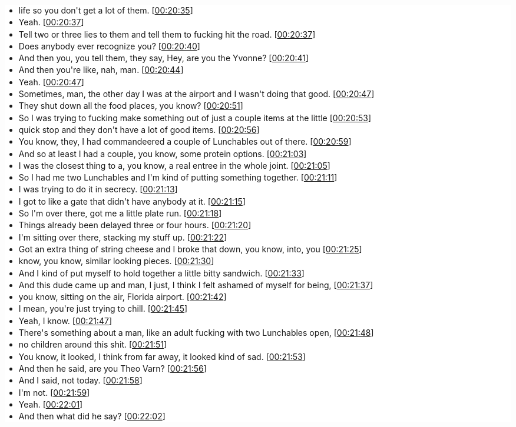 *  life so you don't get a lot of them. [[00:20:35](https://www.youtube.com/watch?v=8XlQBSOyklM&t=1235.0s)]
*  Yeah. [[00:20:37](https://www.youtube.com/watch?v=8XlQBSOyklM&t=1237.2s)]
*  Tell two or three lies to them and tell them to fucking hit the road. [[00:20:37](https://www.youtube.com/watch?v=8XlQBSOyklM&t=1237.52s)]
*  Does anybody ever recognize you? [[00:20:40](https://www.youtube.com/watch?v=8XlQBSOyklM&t=1240.44s)]
*  And then you, you tell them, they say, Hey, are you the Yvonne? [[00:20:41](https://www.youtube.com/watch?v=8XlQBSOyklM&t=1241.72s)]
*  And then you're like, nah, man. [[00:20:44](https://www.youtube.com/watch?v=8XlQBSOyklM&t=1244.8400000000001s)]
*  Yeah. [[00:20:47](https://www.youtube.com/watch?v=8XlQBSOyklM&t=1247.0s)]
*  Sometimes, man, the other day I was at the airport and I wasn't doing that good. [[00:20:47](https://www.youtube.com/watch?v=8XlQBSOyklM&t=1247.28s)]
*  They shut down all the food places, you know? [[00:20:51](https://www.youtube.com/watch?v=8XlQBSOyklM&t=1251.3200000000002s)]
*  So I was trying to fucking make something out of just a couple items at the little [[00:20:53](https://www.youtube.com/watch?v=8XlQBSOyklM&t=1253.3200000000002s)]
*  quick stop and they don't have a lot of good items. [[00:20:56](https://www.youtube.com/watch?v=8XlQBSOyklM&t=1256.76s)]
*  You know, they, I had commandeered a couple of Lunchables out of there. [[00:20:59](https://www.youtube.com/watch?v=8XlQBSOyklM&t=1259.64s)]
*  And so at least I had a couple, you know, some protein options. [[00:21:03](https://www.youtube.com/watch?v=8XlQBSOyklM&t=1263.0s)]
*  I was the closest thing to a, you know, a real entree in the whole joint. [[00:21:05](https://www.youtube.com/watch?v=8XlQBSOyklM&t=1265.76s)]
*  So I had me two Lunchables and I'm kind of putting something together. [[00:21:11](https://www.youtube.com/watch?v=8XlQBSOyklM&t=1271.16s)]
*  I was trying to do it in secrecy. [[00:21:13](https://www.youtube.com/watch?v=8XlQBSOyklM&t=1273.84s)]
*  I got to like a gate that didn't have anybody at it. [[00:21:15](https://www.youtube.com/watch?v=8XlQBSOyklM&t=1275.08s)]
*  So I'm over there, got me a little plate run. [[00:21:18](https://www.youtube.com/watch?v=8XlQBSOyklM&t=1278.4s)]
*  Things already been delayed three or four hours. [[00:21:20](https://www.youtube.com/watch?v=8XlQBSOyklM&t=1280.4s)]
*  I'm sitting over there, stacking my stuff up. [[00:21:22](https://www.youtube.com/watch?v=8XlQBSOyklM&t=1282.04s)]
*  Got an extra thing of string cheese and I broke that down, you know, into, you [[00:21:25](https://www.youtube.com/watch?v=8XlQBSOyklM&t=1285.52s)]
*  know, you know, similar looking pieces. [[00:21:30](https://www.youtube.com/watch?v=8XlQBSOyklM&t=1290.84s)]
*  And I kind of put myself to hold together a little bitty sandwich. [[00:21:33](https://www.youtube.com/watch?v=8XlQBSOyklM&t=1293.92s)]
*  And this dude came up and man, I just, I think I felt ashamed of myself for being, [[00:21:37](https://www.youtube.com/watch?v=8XlQBSOyklM&t=1297.64s)]
*  you know, sitting on the air, Florida airport. [[00:21:42](https://www.youtube.com/watch?v=8XlQBSOyklM&t=1302.92s)]
*  I mean, you're just trying to chill. [[00:21:45](https://www.youtube.com/watch?v=8XlQBSOyklM&t=1305.68s)]
*  Yeah, I know. [[00:21:47](https://www.youtube.com/watch?v=8XlQBSOyklM&t=1307.4s)]
*  There's something about a man, like an adult fucking with two Lunchables open, [[00:21:48](https://www.youtube.com/watch?v=8XlQBSOyklM&t=1308.04s)]
*  no children around this shit. [[00:21:51](https://www.youtube.com/watch?v=8XlQBSOyklM&t=1311.96s)]
*  You know, it looked, I think from far away, it looked kind of sad. [[00:21:53](https://www.youtube.com/watch?v=8XlQBSOyklM&t=1313.3600000000001s)]
*  And then he said, are you Theo Varn? [[00:21:56](https://www.youtube.com/watch?v=8XlQBSOyklM&t=1316.8400000000001s)]
*  And I said, not today. [[00:21:58](https://www.youtube.com/watch?v=8XlQBSOyklM&t=1318.6000000000001s)]
*  I'm not. [[00:21:59](https://www.youtube.com/watch?v=8XlQBSOyklM&t=1319.5600000000002s)]
*  Yeah. [[00:22:01](https://www.youtube.com/watch?v=8XlQBSOyklM&t=1321.92s)]
*  And then what did he say? [[00:22:02](https://www.youtube.com/watch?v=8XlQBSOyklM&t=1322.4s)]